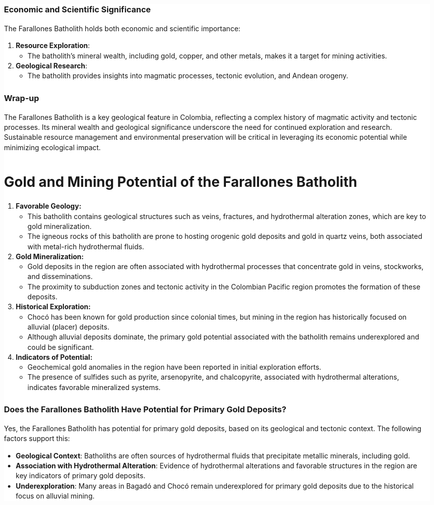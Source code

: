 ### Economic and Scientific Significance

The Farallones Batholith holds both economic and scientific importance:

1. **Resource Exploration**:
    - The batholith’s mineral wealth, including gold, copper, and other metals, makes it a target for mining activities.
2. **Geological Research**:
    - The batholith provides insights into magmatic processes, tectonic evolution, and Andean orogeny.

### Wrap-up

The Farallones Batholith is a key geological feature in Colombia, reflecting a complex history of magmatic activity and tectonic processes. Its mineral wealth and geological significance underscore the need for continued exploration and research. Sustainable resource management and environmental preservation will be critical in leveraging its economic potential while minimizing ecological impact.

# Gold and Mining Potential of the Farallones Batholith

1. **Favorable Geology:**
    - This batholith contains geological structures such as veins, fractures, and hydrothermal alteration zones, which are key to gold mineralization.
    - The igneous rocks of this batholith are prone to hosting orogenic gold deposits and gold in quartz veins, both associated with metal-rich hydrothermal fluids.
2. **Gold Mineralization:**
    - Gold deposits in the region are often associated with hydrothermal processes that concentrate gold in veins, stockworks, and disseminations.
    - The proximity to subduction zones and tectonic activity in the Colombian Pacific region promotes the formation of these deposits.
3. **Historical Exploration:**
    - Chocó has been known for gold production since colonial times, but mining in the region has historically focused on alluvial (placer) deposits.
    - Although alluvial deposits dominate, the primary gold potential associated with the batholith remains underexplored and could be significant.
4. **Indicators of Potential:**
    - Geochemical gold anomalies in the region have been reported in initial exploration efforts.
    - The presence of sulfides such as pyrite, arsenopyrite, and chalcopyrite, associated with hydrothermal alterations, indicates favorable mineralized systems.

### Does the Farallones Batholith Have Potential for Primary Gold Deposits?

Yes, the Farallones Batholith has potential for primary gold deposits, based on its geological and tectonic context. The following factors support this:

- **Geological Context**: Batholiths are often sources of hydrothermal fluids that precipitate metallic minerals, including gold.
- **Association with Hydrothermal Alteration**: Evidence of hydrothermal alterations and favorable structures in the region are key indicators of primary gold deposits.
- **Underexploration**: Many areas in Bagadó and Chocó remain underexplored for primary gold deposits due to the historical focus on alluvial mining.
